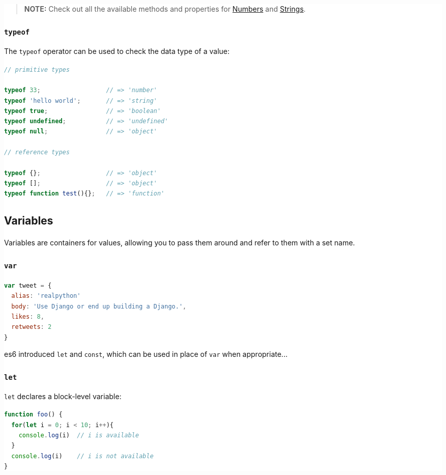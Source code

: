 > **NOTE:** Check out all the available methods and properties for [Numbers](https://developer.mozilla.org/en-US/docs/Web/JavaScript/Reference/Global_Objects/Number) and [Strings](https://developer.mozilla.org/en-US/docs/Web/JavaScript/Reference/Global_Objects/String).

### `typeof`

The `typeof` operator can be used to check the data type of a value:

```javascript
// primitive types

typeof 33;                  // => 'number'
typeof 'hello world';       // => 'string'
typeof true;                // => 'boolean'
typeof undefined;           // => 'undefined'
typeof null;                // => 'object'

// reference types

typeof {};                  // => 'object'
typeof [];                  // => 'object'
typeof function test(){};   // => 'function'
```

## Variables

Variables are containers for values, allowing you to pass them around and refer to them with a set name.

### `var`

```javascript
var tweet = {
  alias: 'realpython'
  body: 'Use Django or end up building a Django.',
  likes: 8,
  retweets: 2
}
```

es6 introduced `let` and `const`, which can be used in place of `var` when appropriate...

### `let`

`let` declares a block-level variable:

```javascript
function foo() {
  for(let i = 0; i < 10; i++){
    console.log(i)  // i is available
  }
  console.log(i)    // i is not available
}
```
